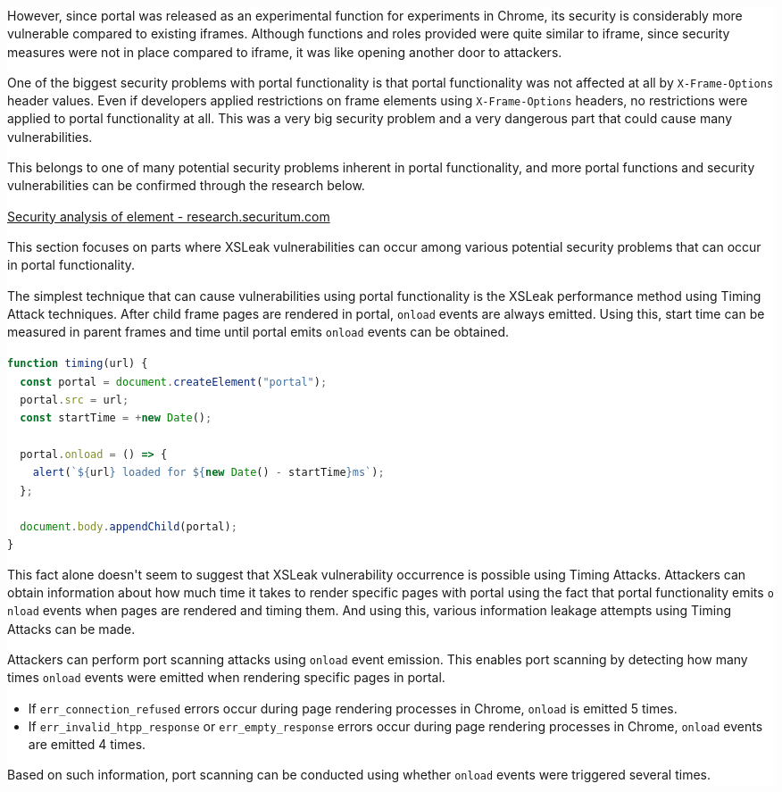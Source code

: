 However, since portal was released as an experimental function for experiments in Chrome, its security is considerably more vulnerable compared to existing iframes. Although functions and roles provided were quite similar to iframe, since security measures were not in place compared to iframe, it was like opening another door to attackers.

One of the biggest security problems with portal functionality is that portal functionality was not affected at all by `X-Frame-Options` header values. Even if developers applied restrictions on frame elements using `X-Frame-Options` headers, no restrictions were applied to portal functionality at all. This was a very big security problem and a very dangerous part that could cause many vulnerabilities.

This belongs to one of many potential security problems inherent in portal functionality, and more portal functions and security vulnerabilities can be confirmed through the research below.

[Security analysis of <portal> element - research.securitum.com](https://research.securitum.com/security-analysis-of-portal-element/)

This section focuses on parts where XSLeak vulnerabilities can occur among various potential security problems that can occur in portal functionality.

The simplest technique that can cause vulnerabilities using portal functionality is the XSLeak performance method using Timing Attack techniques. After child frame pages are rendered in portal, `onload` events are always emitted. Using this, start time can be measured in parent frames and time until portal emits `onload` events can be obtained.

```jsx
function timing(url) {
  const portal = document.createElement("portal");
  portal.src = url;
  const startTime = +new Date();

  portal.onload = () => {
    alert(`${url} loaded for ${new Date() - startTime}ms`);
  };

  document.body.appendChild(portal);
}
```

This fact alone doesn't seem to suggest that XSLeak vulnerability occurrence is possible using Timing Attacks. Attackers can obtain information about how much time it takes to render specific pages with portal using the fact that portal functionality emits `onload` events when pages are rendered and timing them. And using this, various information leakage attempts using Timing Attacks can be made.

Attackers can perform port scanning attacks using `onload` event emission. This enables port scanning by detecting how many times `onload` events were emitted when rendering specific pages in portal.

- If `err_connection_refused` errors occur during page rendering processes in Chrome, `onload` is emitted 5 times.
- If `err_invalid_htpp_response` or `err_empty_response` errors occur during page rendering processes in Chrome, `onload` events are emitted 4 times.

Based on such information, port scanning can be conducted using whether `onload` events were triggered several times.
